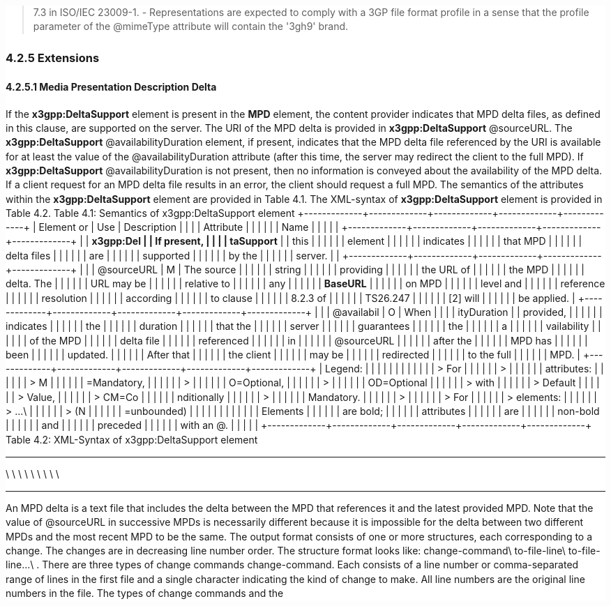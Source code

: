> 7.3 in ISO/IEC 23009-1.
\- Representations are expected to comply with a 3GP file format profile in a
sense that the profile parameter of the \@mimeType attribute will contain the
\'3gh9\' brand.
### 4.2.5 Extensions
#### 4.2.5.1 Media Presentation Description Delta
If the **x3gpp:DeltaSupport** element is present in the **MPD** element, the
content provider indicates that MPD delta files, as defined in this clause,
are supported on the server. The URI of the MPD delta is provided in
**x3gpp:DeltaSupport** \@sourceURL. The **x3gpp:DeltaSupport**
\@availabilityDuration element, if present, indicates that the MPD delta file
referenced by the URI is available for at least the value of the
\@availabilityDuration attribute (after this time, the server may redirect the
client to the full MPD). If **x3gpp:DeltaSupport** \@availabilityDuration is
not present, then no information is conveyed about the availability of the MPD
delta. If a client request for an MPD delta file results in an error, the
client should request a full MPD.
The semantics of the attributes within the **x3gpp:DeltaSupport** element are
provided in Table 4.1. The XML-syntax of **x3gpp:DeltaSupport** element is
provided in Table 4.2.
Table 4.1: Semantics of x3gpp:DeltaSupport element
+-------------+-------------+-------------+-------------+-------------+ | Element or | Use | Description | | | | Attribute | | | | | | Name | | | | | +-------------+-------------+-------------+-------------+-------------+ | | **x3gpp:Del | | If present, | | | | taSupport** | | this | | | | | | element | | | | | | indicates | | | | | | that MPD | | | | | | delta files | | | | | | are | | | | | | supported | | | | | | by the | | | | | | server. | | +-------------+-------------+-------------+-------------+-------------+ | | | \@sourceURL | M | The source | | | | | | string | | | | | | providing | | | | | | the URL of | | | | | | the MPD | | | | | | delta. The | | | | | | URL may be | | | | | | relative to | | | | | | any | | | | | | **BaseURL** | | | | | | on MPD | | | | | | level and | | | | | | reference | | | | | | resolution | | | | | | according | | | | | | to clause | | | | | | 8.2.3 of | | | | | | TS26.247 | | | | | | [2] will | | | | | | be applied. | +-------------+-------------+-------------+-------------+-------------+ | | | \@availabil | O | When | | | | ityDuration | | provided, | | | | | | indicates | | | | | | the | | | | | | duration | | | | | | that the | | | | | | server | | | | | | guarantees | | | | | | the | | | | | | a | | | | | | vailability | | | | | | of the MPD | | | | | | delta file | | | | | | referenced | | | | | | in | | | | | | \@sourceURL | | | | | | after the | | | | | | MPD has | | | | | | been | | | | | | updated. | | | | | | After that | | | | | | the client | | | | | | may be | | | | | | redirected | | | | | | to the full | | | | | | MPD. | +-------------+-------------+-------------+-------------+-------------+ | Legend: | | | | | | | | | | | | > For | | | | | | > | | | | | | attributes: | | | | | | > M | | | | | | =Mandatory, | | | | | | > | | | | | | O=Optional, | | | | | | > | | | | | | OD=Optional | | | | | | > with | | | | | | > Default | | | | | | > Value, | | | | | | > CM=Co | | | | | | nditionally | | | | | | > | | | | | | Mandatory. | | | | | | > | | | | | | > For | | | | | | > elements: | | | | | | > \...\ | | | | | | > (N | | | | | | =unbounded) | | | | | | | | | | | | Elements | | | | | | are bold; | | | | | | attributes | | | | | | are | | | | | | non-bold | | | | | | and | | | | | | preceded | | | | | | with an @. | | | | | +-------------+-------------+-------------+-------------+-------------+
Table 4.2: XML-Syntax of x3gpp:DeltaSupport element
* * *
\\ \\ \\ \\
\\ \\ \\ \\ \
* * *
An MPD delta is a text file that includes the delta between the MPD that
references it and the latest provided MPD. Note that the value of \@sourceURL
in successive MPDs is necessarily different because it is impossible for the
delta between two different MPDs and the most recent MPD to be the same.
The output format consists of one or more structures, each corresponding to a
change. The changes are in decreasing line number order. The structure format
looks like:
change-command\ to-file-line\ to-file-line...\ .
There are three types of change commands change-command. Each consists of a
line number or comma-separated range of lines in the first file and a single
character indicating the kind of change to make. All line numbers are the
original line numbers in the file. The types of change commands and the